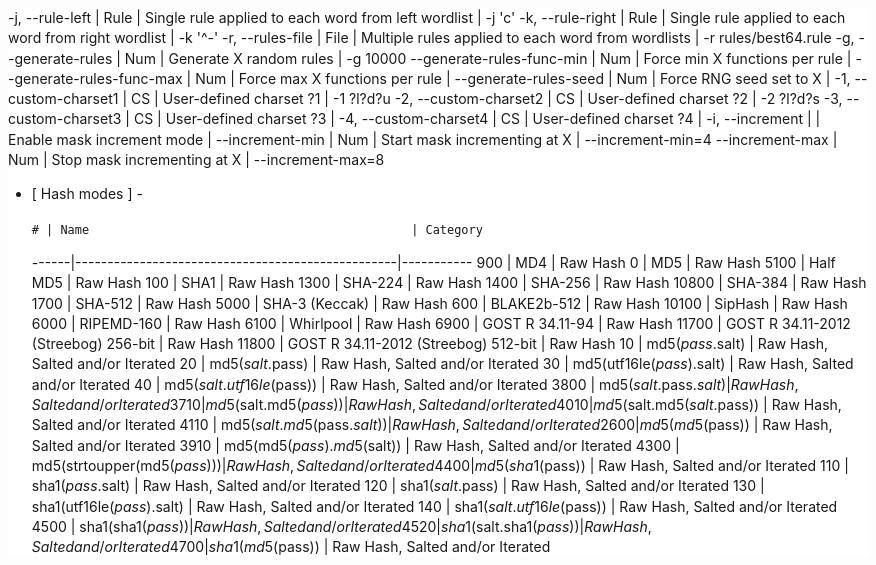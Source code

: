  -j, --rule-left                | Rule | Single rule applied to each word from left wordlist  | -j 'c'
 -k, --rule-right               | Rule | Single rule applied to each word from right wordlist | -k '^-'
 -r, --rules-file               | File | Multiple rules applied to each word from wordlists   | -r rules/best64.rule
 -g, --generate-rules           | Num  | Generate X random rules                              | -g 10000
     --generate-rules-func-min  | Num  | Force min X functions per rule                       |
     --generate-rules-func-max  | Num  | Force max X functions per rule                       |
     --generate-rules-seed      | Num  | Force RNG seed set to X                              |
 -1, --custom-charset1          | CS   | User-defined charset ?1                              | -1 ?l?d?u
 -2, --custom-charset2          | CS   | User-defined charset ?2                              | -2 ?l?d?s
 -3, --custom-charset3          | CS   | User-defined charset ?3                              |
 -4, --custom-charset4          | CS   | User-defined charset ?4                              |
 -i, --increment                |      | Enable mask increment mode                           |
     --increment-min            | Num  | Start mask incrementing at X                         | --increment-min=4
     --increment-max            | Num  | Stop mask incrementing at X                          | --increment-max=8

- [ Hash modes ] -

      # | Name                                             | Category
  ------|--------------------------------------------------|-----------
    900 | MD4                                              | Raw Hash
      0 | MD5                                              | Raw Hash
   5100 | Half MD5                                         | Raw Hash
    100 | SHA1                                             | Raw Hash
   1300 | SHA-224                                          | Raw Hash
   1400 | SHA-256                                          | Raw Hash
  10800 | SHA-384                                          | Raw Hash
   1700 | SHA-512                                          | Raw Hash
   5000 | SHA-3 (Keccak)                                   | Raw Hash
    600 | BLAKE2b-512                                      | Raw Hash
  10100 | SipHash                                          | Raw Hash
   6000 | RIPEMD-160                                       | Raw Hash
   6100 | Whirlpool                                        | Raw Hash
   6900 | GOST R 34.11-94                                  | Raw Hash
  11700 | GOST R 34.11-2012 (Streebog) 256-bit             | Raw Hash
  11800 | GOST R 34.11-2012 (Streebog) 512-bit             | Raw Hash
     10 | md5($pass.$salt)                                 | Raw Hash, Salted and/or Iterated
     20 | md5($salt.$pass)                                 | Raw Hash, Salted and/or Iterated
     30 | md5(utf16le($pass).$salt)                        | Raw Hash, Salted and/or Iterated
     40 | md5($salt.utf16le($pass))                        | Raw Hash, Salted and/or Iterated
   3800 | md5($salt.$pass.$salt)                           | Raw Hash, Salted and/or Iterated
   3710 | md5($salt.md5($pass))                            | Raw Hash, Salted and/or Iterated
   4010 | md5($salt.md5($salt.$pass))                      | Raw Hash, Salted and/or Iterated
   4110 | md5($salt.md5($pass.$salt))                      | Raw Hash, Salted and/or Iterated
   2600 | md5(md5($pass))                                  | Raw Hash, Salted and/or Iterated
   3910 | md5(md5($pass).md5($salt))                       | Raw Hash, Salted and/or Iterated
   4300 | md5(strtoupper(md5($pass)))                      | Raw Hash, Salted and/or Iterated
   4400 | md5(sha1($pass))                                 | Raw Hash, Salted and/or Iterated
    110 | sha1($pass.$salt)                                | Raw Hash, Salted and/or Iterated
    120 | sha1($salt.$pass)                                | Raw Hash, Salted and/or Iterated
    130 | sha1(utf16le($pass).$salt)                       | Raw Hash, Salted and/or Iterated
    140 | sha1($salt.utf16le($pass))                       | Raw Hash, Salted and/or Iterated
   4500 | sha1(sha1($pass))                                | Raw Hash, Salted and/or Iterated
   4520 | sha1($salt.sha1($pass))                          | Raw Hash, Salted and/or Iterated
   4700 | sha1(md5($pass))                                 | Raw Hash, Salted and/or Iterated